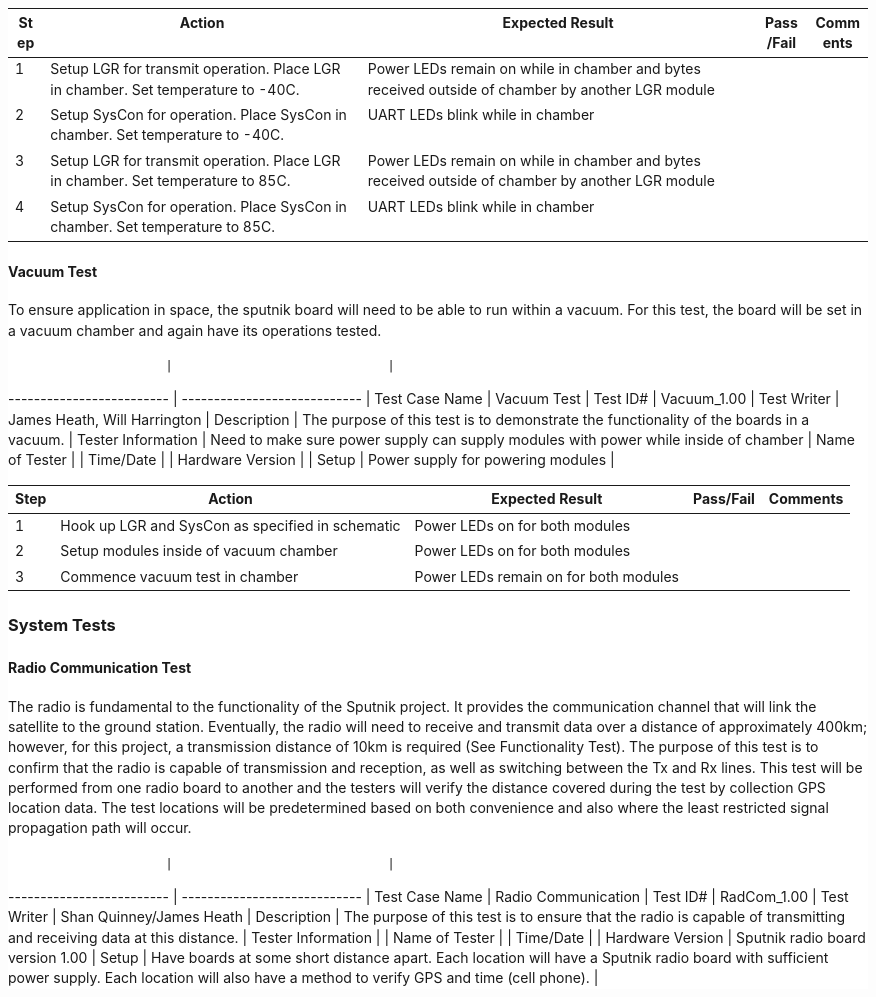 Step | Action | Expected Result | Pass/Fail | Comments |
---- | ------ | --------------- | --------- | -------- |
1 | Setup LGR for transmit operation. Place LGR in chamber. Set temperature to -40C. | Power LEDs remain on while in chamber and bytes received outside of chamber by another LGR module |  |  |
2 | Setup SysCon for operation. Place SysCon in chamber. Set temperature to -40C. | UART LEDs blink while in chamber  |  |  |
3 | Setup LGR for transmit operation. Place LGR in chamber. Set temperature to 85C. | Power LEDs remain on while in chamber and bytes received outside of chamber by another LGR module |  |  |
4 | Setup SysCon for operation. Place SysCon in chamber. Set temperature to 85C. | UART LEDs blink while in chamber  |  |  |

#### Vacuum Test

To ensure application in space, the sputnik board will need to be able to run within a vacuum. For this test, the board will be set in a vacuum chamber and again have its operations tested. 

                          |                              |
------------------------- | ---------------------------- |
Test Case Name            | Vacuum Test                  |
Test ID#                  | Vacuum_1.00                  |
Test Writer               | James Heath, Will Harrington | 
Description               | The purpose of this test is to demonstrate the functionality of the boards in a vacuum. |
Tester Information        | Need to make sure power supply can supply modules with power while inside of chamber  |
Name of Tester            |    |
Time/Date                 |    |
Hardware Version          |    |
Setup                     | Power supply for powering modules |

Step | Action | Expected Result | Pass/Fail | Comments |
---- | ------ | --------------- | --------- | -------- |
1 | Hook up LGR and SysCon as specified in schematic | Power LEDs on for both modules  |  |  |
2 | Setup modules inside of vacuum chamber | Power LEDs on for both modules  |  |  |
3 | Commence vacuum test in chamber | Power LEDs remain on for both modules  |  |  |

### System Tests

#### Radio Communication Test

The radio is fundamental to the functionality of the Sputnik project. It provides the communication channel that will link the satellite to the ground station. Eventually, the radio will need to receive and transmit data over a distance of approximately 400km; however, for this project, a transmission distance of 10km is required (See Functionality Test).
The purpose of this test is to confirm that the radio is capable of transmission and reception, as well as switching between the Tx and Rx lines. This test will be performed from one radio board to another and the testers will verify the distance covered during the test by collection GPS location data. The test locations will be predetermined based on both convenience and also where the least restricted signal propagation path will occur.

                          |                              |
------------------------- | ---------------------------- |
Test Case Name            | Radio Communication          |
Test ID#                  | RadCom_1.00                  |
Test Writer               | Shan Quinney/James Heath     | 
Description               | The purpose of this test is to ensure that the radio is capable of transmitting and receiving data at this distance. |
Tester Information        |    |
Name of Tester            |    |
Time/Date                 |    |
Hardware Version          |  Sputnik radio board version 1.00  |
Setup                     | Have boards at some short distance apart. Each location will have a Sputnik radio board with sufficient power supply. Each location will also have a method to verify GPS and time (cell phone).   |
